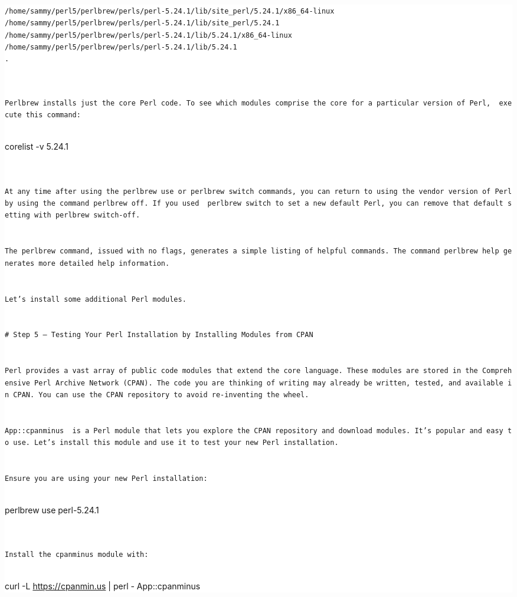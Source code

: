     /home/sammy/perl5/perlbrew/perls/perl-5.24.1/lib/site_perl/5.24.1/x86_64-linux
    /home/sammy/perl5/perlbrew/perls/perl-5.24.1/lib/site_perl/5.24.1
    /home/sammy/perl5/perlbrew/perls/perl-5.24.1/lib/5.24.1/x86_64-linux
    /home/sammy/perl5/perlbrew/perls/perl-5.24.1/lib/5.24.1
    .

```


Perlbrew installs just the core Perl code. To see which modules comprise the core for a particular version of Perl,  execute this command:


```
corelist -v 5.24.1


```


At any time after using the perlbrew use or perlbrew switch commands, you can return to using the vendor version of Perl by using the command perlbrew off. If you used  perlbrew switch to set a new default Perl, you can remove that default setting with perlbrew switch-off.


The perlbrew command, issued with no flags, generates a simple listing of helpful commands. The command perlbrew help generates more detailed help information.


Let’s install some additional Perl modules.


# Step 5 – Testing Your Perl Installation by Installing Modules from CPAN


Perl provides a vast array of public code modules that extend the core language. These modules are stored in the Comprehensive Perl Archive Network (CPAN). The code you are thinking of writing may already be written, tested, and available in CPAN. You can use the CPAN repository to avoid re-inventing the wheel.


App::cpanminus  is a Perl module that lets you explore the CPAN repository and download modules. It’s popular and easy to use. Let’s install this module and use it to test your new Perl installation.


Ensure you are using your new Perl installation:


```
perlbrew use perl-5.24.1


```


Install the cpanminus module with:


```
curl -L https://cpanmin.us | perl - App::cpanminus
